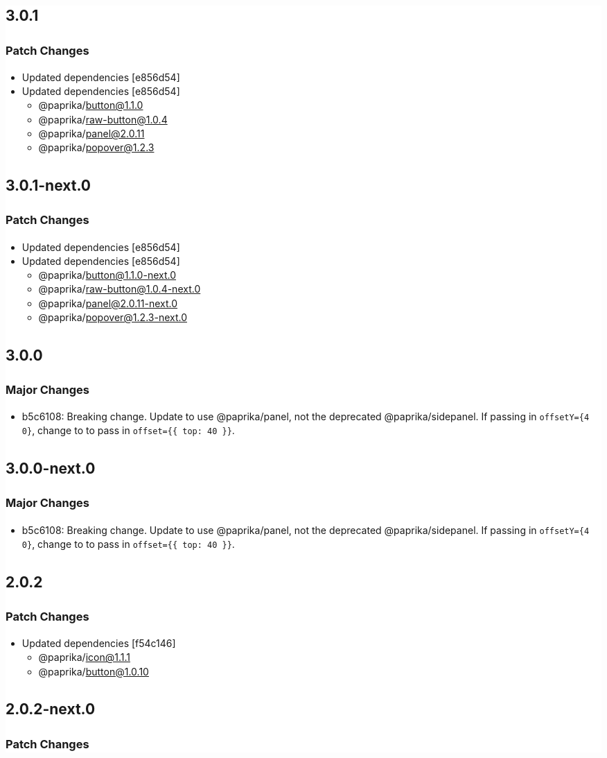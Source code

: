 ## 3.0.1

### Patch Changes

- Updated dependencies [e856d54]
- Updated dependencies [e856d54]
  - @paprika/button@1.1.0
  - @paprika/raw-button@1.0.4
  - @paprika/panel@2.0.11
  - @paprika/popover@1.2.3

## 3.0.1-next.0

### Patch Changes

- Updated dependencies [e856d54]
- Updated dependencies [e856d54]
  - @paprika/button@1.1.0-next.0
  - @paprika/raw-button@1.0.4-next.0
  - @paprika/panel@2.0.11-next.0
  - @paprika/popover@1.2.3-next.0

## 3.0.0

### Major Changes

- b5c6108: Breaking change. Update to use @paprika/panel, not the deprecated @paprika/sidepanel.
  If passing in `offsetY={40}`, change to to pass in `offset={{ top: 40 }}`.

## 3.0.0-next.0

### Major Changes

- b5c6108: Breaking change. Update to use @paprika/panel, not the deprecated @paprika/sidepanel.
  If passing in `offsetY={40}`, change to to pass in `offset={{ top: 40 }}`.

## 2.0.2

### Patch Changes

- Updated dependencies [f54c146]
  - @paprika/icon@1.1.1
  - @paprika/button@1.0.10

## 2.0.2-next.0

### Patch Changes
